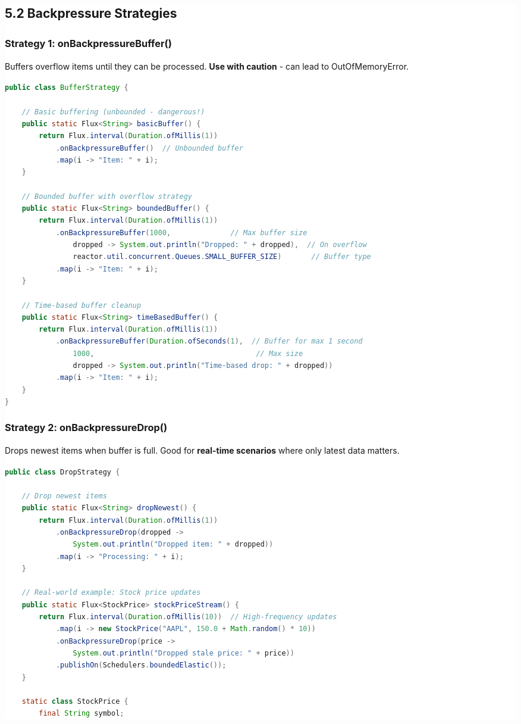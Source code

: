 ## 5.2 Backpressure Strategies

### Strategy 1: onBackpressureBuffer()

Buffers overflow items until they can be processed. **Use with caution** - can lead to OutOfMemoryError.

```java
public class BufferStrategy {
    
    // Basic buffering (unbounded - dangerous!)
    public static Flux<String> basicBuffer() {
        return Flux.interval(Duration.ofMillis(1))
            .onBackpressureBuffer()  // Unbounded buffer
            .map(i -> "Item: " + i);
    }
    
    // Bounded buffer with overflow strategy
    public static Flux<String> boundedBuffer() {
        return Flux.interval(Duration.ofMillis(1))
            .onBackpressureBuffer(1000,              // Max buffer size
                dropped -> System.out.println("Dropped: " + dropped),  // On overflow
                reactor.util.concurrent.Queues.SMALL_BUFFER_SIZE)       // Buffer type
            .map(i -> "Item: " + i);
    }
    
    // Time-based buffer cleanup
    public static Flux<String> timeBasedBuffer() {
        return Flux.interval(Duration.ofMillis(1))
            .onBackpressureBuffer(Duration.ofSeconds(1),  // Buffer for max 1 second
                1000,                                      // Max size
                dropped -> System.out.println("Time-based drop: " + dropped))
            .map(i -> "Item: " + i);
    }
}
```

### Strategy 2: onBackpressureDrop()

Drops newest items when buffer is full. Good for **real-time scenarios** where only latest data matters.

```java
public class DropStrategy {
    
    // Drop newest items
    public static Flux<String> dropNewest() {
        return Flux.interval(Duration.ofMillis(1))
            .onBackpressureDrop(dropped -> 
                System.out.println("Dropped item: " + dropped))
            .map(i -> "Processing: " + i);
    }
    
    // Real-world example: Stock price updates
    public static Flux<StockPrice> stockPriceStream() {
        return Flux.interval(Duration.ofMillis(10))  // High-frequency updates
            .map(i -> new StockPrice("AAPL", 150.0 + Math.random() * 10))
            .onBackpressureDrop(price -> 
                System.out.println("Dropped stale price: " + price))
            .publishOn(Schedulers.boundedElastic());
    }
    
    static class StockPrice {
        final String symbol;
```